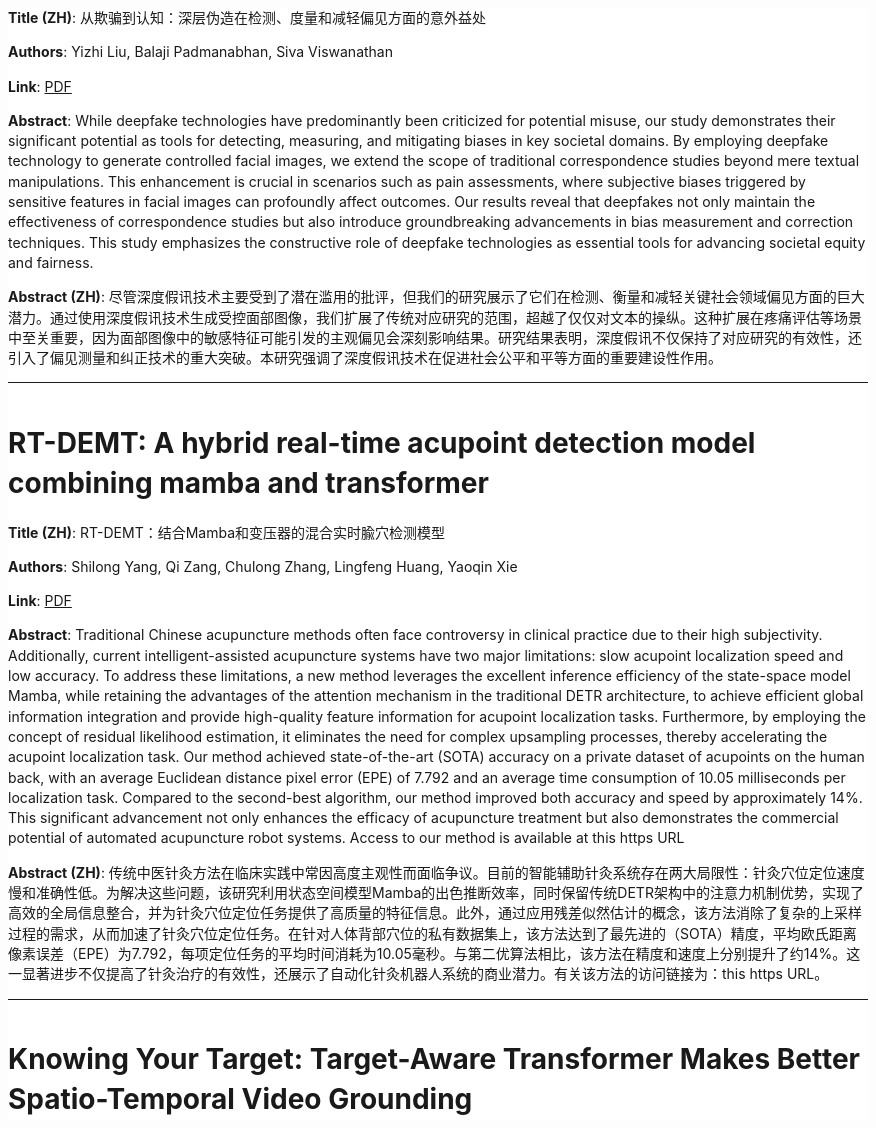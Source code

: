**Title (ZH)**: 从欺骗到认知：深层伪造在检测、度量和减轻偏见方面的意外益处 

**Authors**: Yizhi Liu, Balaji Padmanabhan, Siva Viswanathan  

**Link**: [PDF](https://arxiv.org/pdf/2502.11195)  

**Abstract**: While deepfake technologies have predominantly been criticized for potential misuse, our study demonstrates their significant potential as tools for detecting, measuring, and mitigating biases in key societal domains. By employing deepfake technology to generate controlled facial images, we extend the scope of traditional correspondence studies beyond mere textual manipulations. This enhancement is crucial in scenarios such as pain assessments, where subjective biases triggered by sensitive features in facial images can profoundly affect outcomes. Our results reveal that deepfakes not only maintain the effectiveness of correspondence studies but also introduce groundbreaking advancements in bias measurement and correction techniques. This study emphasizes the constructive role of deepfake technologies as essential tools for advancing societal equity and fairness. 

**Abstract (ZH)**: 尽管深度假讯技术主要受到了潜在滥用的批评，但我们的研究展示了它们在检测、衡量和减轻关键社会领域偏见方面的巨大潜力。通过使用深度假讯技术生成受控面部图像，我们扩展了传统对应研究的范围，超越了仅仅对文本的操纵。这种扩展在疼痛评估等场景中至关重要，因为面部图像中的敏感特征可能引发的主观偏见会深刻影响结果。研究结果表明，深度假讯不仅保持了对应研究的有效性，还引入了偏见测量和纠正技术的重大突破。本研究强调了深度假讯技术在促进社会公平和平等方面的重要建设性作用。 

---
# RT-DEMT: A hybrid real-time acupoint detection model combining mamba and transformer 

**Title (ZH)**: RT-DEMT：结合Mamba和变压器的混合实时腧穴检测模型 

**Authors**: Shilong Yang, Qi Zang, Chulong Zhang, Lingfeng Huang, Yaoqin Xie  

**Link**: [PDF](https://arxiv.org/pdf/2502.11179)  

**Abstract**: Traditional Chinese acupuncture methods often face controversy in clinical practice due to their high subjectivity. Additionally, current intelligent-assisted acupuncture systems have two major limitations: slow acupoint localization speed and low accuracy. To address these limitations, a new method leverages the excellent inference efficiency of the state-space model Mamba, while retaining the advantages of the attention mechanism in the traditional DETR architecture, to achieve efficient global information integration and provide high-quality feature information for acupoint localization tasks. Furthermore, by employing the concept of residual likelihood estimation, it eliminates the need for complex upsampling processes, thereby accelerating the acupoint localization task. Our method achieved state-of-the-art (SOTA) accuracy on a private dataset of acupoints on the human back, with an average Euclidean distance pixel error (EPE) of 7.792 and an average time consumption of 10.05 milliseconds per localization task. Compared to the second-best algorithm, our method improved both accuracy and speed by approximately 14\%. This significant advancement not only enhances the efficacy of acupuncture treatment but also demonstrates the commercial potential of automated acupuncture robot systems. Access to our method is available at this https URL 

**Abstract (ZH)**: 传统中医针灸方法在临床实践中常因高度主观性而面临争议。目前的智能辅助针灸系统存在两大局限性：针灸穴位定位速度慢和准确性低。为解决这些问题，该研究利用状态空间模型Mamba的出色推断效率，同时保留传统DETR架构中的注意力机制优势，实现了高效的全局信息整合，并为针灸穴位定位任务提供了高质量的特征信息。此外，通过应用残差似然估计的概念，该方法消除了复杂的上采样过程的需求，从而加速了针灸穴位定位任务。在针对人体背部穴位的私有数据集上，该方法达到了最先进的（SOTA）精度，平均欧氏距离像素误差（EPE）为7.792，每项定位任务的平均时间消耗为10.05毫秒。与第二优算法相比，该方法在精度和速度上分别提升了约14%。这一显著进步不仅提高了针灸治疗的有效性，还展示了自动化针灸机器人系统的商业潜力。有关该方法的访问链接为：this https URL。 

---
# Knowing Your Target: Target-Aware Transformer Makes Better Spatio-Temporal Video Grounding 

